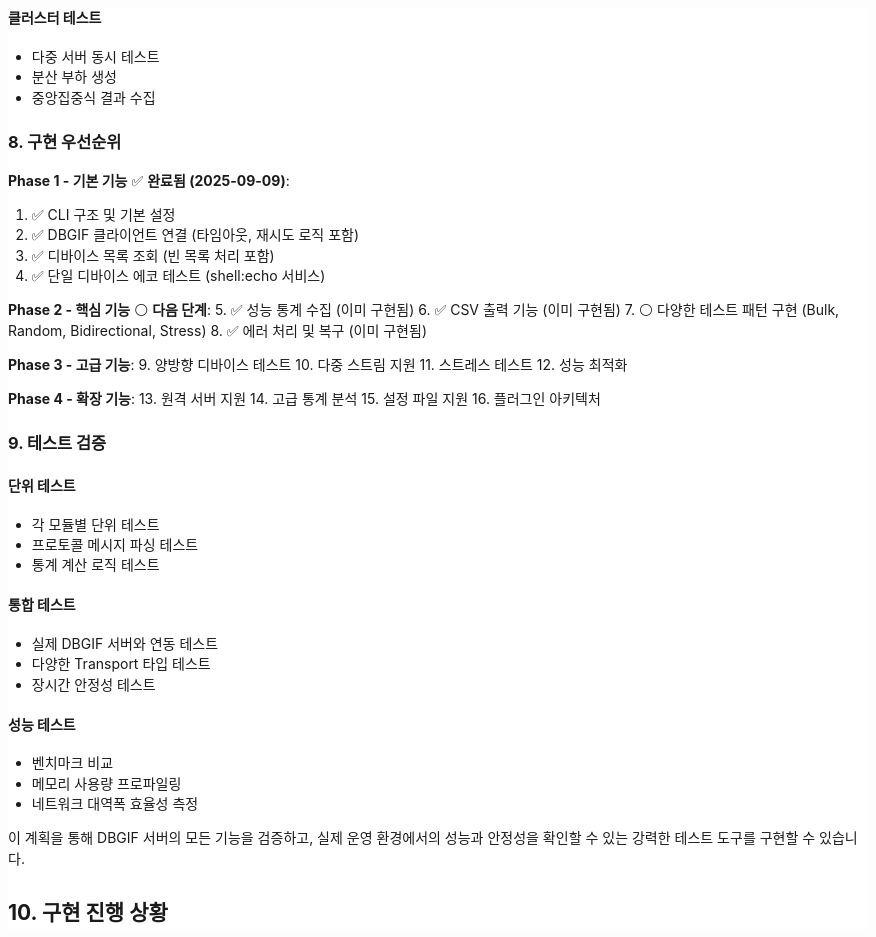#### 클러스터 테스트
- 다중 서버 동시 테스트
- 분산 부하 생성
- 중앙집중식 결과 수집

### 8. 구현 우선순위

**Phase 1 - 기본 기능** ✅ **완료됨 (2025-09-09)**:
1. ✅ CLI 구조 및 기본 설정
2. ✅ DBGIF 클라이언트 연결 (타임아웃, 재시도 로직 포함)
3. ✅ 디바이스 목록 조회 (빈 목록 처리 포함)
4. ✅ 단일 디바이스 에코 테스트 (shell:echo 서비스)

**Phase 2 - 핵심 기능** ⚪ **다음 단계**:
5. ✅ 성능 통계 수집 (이미 구현됨)
6. ✅ CSV 출력 기능 (이미 구현됨)
7. ⚪ 다양한 테스트 패턴 구현 (Bulk, Random, Bidirectional, Stress)
8. ✅ 에러 처리 및 복구 (이미 구현됨)

**Phase 3 - 고급 기능**:
9. 양방향 디바이스 테스트
10. 다중 스트림 지원
11. 스트레스 테스트
12. 성능 최적화

**Phase 4 - 확장 기능**:
13. 원격 서버 지원
14. 고급 통계 분석
15. 설정 파일 지원
16. 플러그인 아키텍처

### 9. 테스트 검증

#### 단위 테스트
- 각 모듈별 단위 테스트
- 프로토콜 메시지 파싱 테스트
- 통계 계산 로직 테스트

#### 통합 테스트
- 실제 DBGIF 서버와 연동 테스트
- 다양한 Transport 타입 테스트
- 장시간 안정성 테스트

#### 성능 테스트
- 벤치마크 비교
- 메모리 사용량 프로파일링
- 네트워크 대역폭 효율성 측정

이 계획을 통해 DBGIF 서버의 모든 기능을 검증하고, 실제 운영 환경에서의 성능과 안정성을 확인할 수 있는 강력한 테스트 도구를 구현할 수 있습니다.

## 10. 구현 진행 상황
